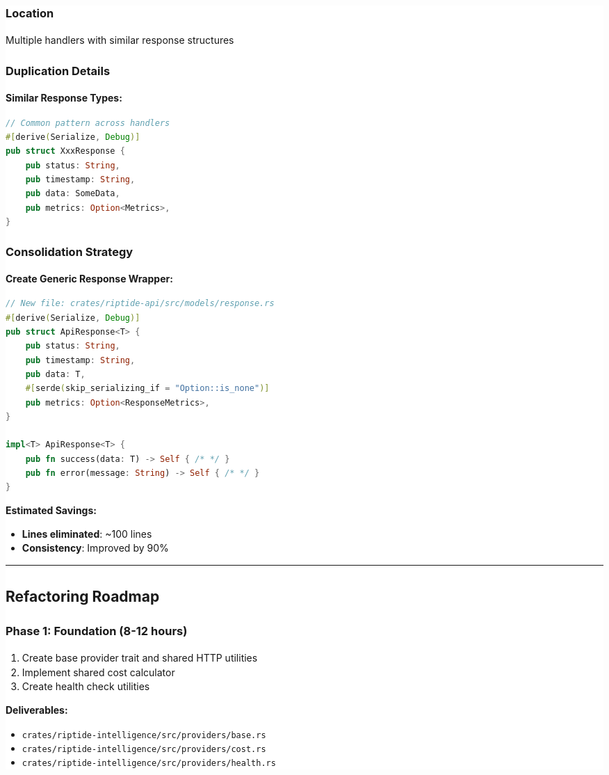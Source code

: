 ### Location
Multiple handlers with similar response structures

### Duplication Details

**Similar Response Types:**
```rust
// Common pattern across handlers
#[derive(Serialize, Debug)]
pub struct XxxResponse {
    pub status: String,
    pub timestamp: String,
    pub data: SomeData,
    pub metrics: Option<Metrics>,
}
```

### Consolidation Strategy

**Create Generic Response Wrapper:**
```rust
// New file: crates/riptide-api/src/models/response.rs
#[derive(Serialize, Debug)]
pub struct ApiResponse<T> {
    pub status: String,
    pub timestamp: String,
    pub data: T,
    #[serde(skip_serializing_if = "Option::is_none")]
    pub metrics: Option<ResponseMetrics>,
}

impl<T> ApiResponse<T> {
    pub fn success(data: T) -> Self { /* */ }
    pub fn error(message: String) -> Self { /* */ }
}
```

**Estimated Savings:**
- **Lines eliminated**: ~100 lines
- **Consistency**: Improved by 90%

---

## Refactoring Roadmap

### Phase 1: Foundation (8-12 hours)
1. Create base provider trait and shared HTTP utilities
2. Implement shared cost calculator
3. Create health check utilities

**Deliverables:**
- `crates/riptide-intelligence/src/providers/base.rs`
- `crates/riptide-intelligence/src/providers/cost.rs`
- `crates/riptide-intelligence/src/providers/health.rs`
